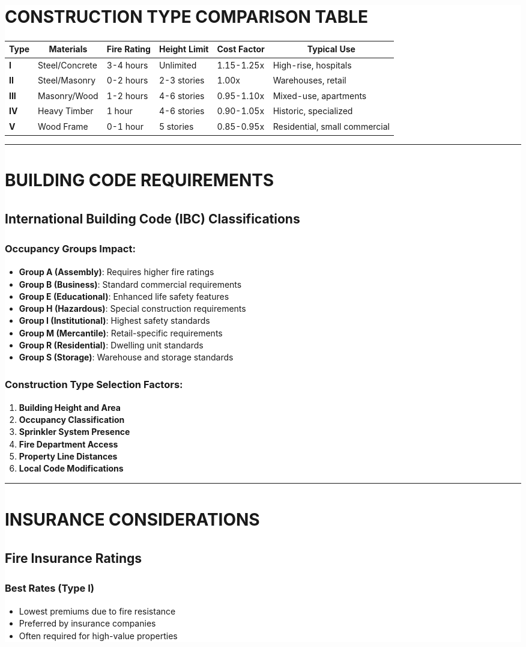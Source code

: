 # CONSTRUCTION TYPE COMPARISON TABLE

| Type | Materials | Fire Rating | Height Limit | Cost Factor | Typical Use |
|------|-----------|-------------|--------------|-------------|-------------|
| **I** | Steel/Concrete | 3-4 hours | Unlimited | 1.15-1.25x | High-rise, hospitals |
| **II** | Steel/Masonry | 0-2 hours | 2-3 stories | 1.00x | Warehouses, retail |
| **III** | Masonry/Wood | 1-2 hours | 4-6 stories | 0.95-1.10x | Mixed-use, apartments |
| **IV** | Heavy Timber | 1 hour | 4-6 stories | 0.90-1.05x | Historic, specialized |
| **V** | Wood Frame | 0-1 hour | 5 stories | 0.85-0.95x | Residential, small commercial |

---

# BUILDING CODE REQUIREMENTS

## **International Building Code (IBC) Classifications**

### **Occupancy Groups Impact:**
- **Group A (Assembly)**: Requires higher fire ratings
- **Group B (Business)**: Standard commercial requirements
- **Group E (Educational)**: Enhanced life safety features
- **Group H (Hazardous)**: Special construction requirements
- **Group I (Institutional)**: Highest safety standards
- **Group M (Mercantile)**: Retail-specific requirements
- **Group R (Residential)**: Dwelling unit standards
- **Group S (Storage)**: Warehouse and storage standards

### **Construction Type Selection Factors:**
1. **Building Height and Area**
2. **Occupancy Classification**
3. **Sprinkler System Presence**
4. **Fire Department Access**
5. **Property Line Distances**
6. **Local Code Modifications**

---

# INSURANCE CONSIDERATIONS

## **Fire Insurance Ratings**

### **Best Rates (Type I)**
- Lowest premiums due to fire resistance
- Preferred by insurance companies
- Often required for high-value properties

